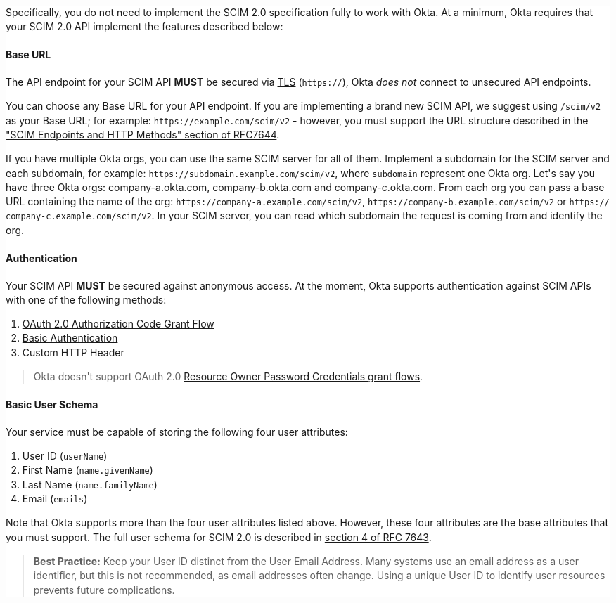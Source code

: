 Specifically, you do not need to implement the SCIM 2.0
specification fully to work with Okta. At a minimum, Okta requires that
your SCIM 2.0 API implement the features described below:

#### Base URL

The API endpoint for your SCIM API **MUST** be secured via [TLS](https://tools.ietf.org/html/rfc5246)
(`https://`), Okta *does not* connect to unsecured API endpoints.

You can choose any Base URL for your API endpoint. If you
are implementing a brand new SCIM API, we suggest using `/scim/v2`
as your Base URL; for example: `https://example.com/scim/v2` -
however, you must support the URL structure described in the
["SCIM Endpoints and HTTP Methods" section of RFC7644](https://tools.ietf.org/html/rfc7644#section-3.2).

If you have multiple Okta orgs, you can use the same SCIM server for all of them. 
Implement a subdomain for the SCIM server and each subdomain, for example: `https://subdomain.example.com/scim/v2`, where 
`subdomain` represent one Okta org. Let's say you have three Okta orgs: company-a.okta.com, company-b.okta.com and company-c.okta.com. 
From each org you can pass a base URL containing the name of the org: `https://company-a.example.com/scim/v2`, `https://company-b.example.com/scim/v2` or  `https://company-c.example.com/scim/v2`.
In your SCIM server, you can read which subdomain the request is coming from and identify the org. 

#### Authentication

Your SCIM API **MUST** be secured against anonymous access. At the
moment, Okta supports authentication against SCIM APIs with one of
the following methods:

1.  [OAuth 2.0 Authorization Code Grant Flow](https://tools.ietf.org/html/rfc6749#section-4.1)
2.  [Basic Authentication](https://en.wikipedia.org/wiki/Basic_access_authentication)
3.  Custom HTTP Header

> Okta doesn't support OAuth 2.0 [Resource Owner Password Credentials grant flows](https://tools.ietf.org/html/rfc6749#section-1.3.3).

#### Basic User Schema

Your service must be capable of storing the following four user
attributes:

1.  User ID (`userName`)
2.  First Name (`name.givenName`)
3.  Last Name (`name.familyName`)
4.  Email (`emails`)

Note that Okta supports more than the four user attributes listed
above. However, these four attributes are the base attributes that
you must support.  The full user schema for SCIM 2.0 is described
in [section 4 of RFC 7643](https://tools.ietf.org/html/rfc7643#section-4).

> **Best Practice:** Keep your User ID distinct from the User Email
> Address. Many systems use an email address as a user identifier,
> but this is not recommended, as email addresses often change. Using
> a unique User ID to identify user resources prevents future
> complications.
